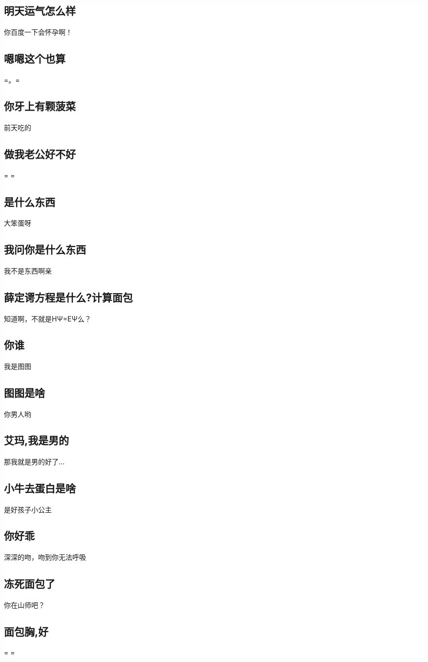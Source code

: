 ## 明天运气怎么样
你百度一下会怀孕啊！

## 嗯嗯这个也算
=。=

## 你牙上有颗菠菜
前天吃的

## 做我老公好不好
= =

## 是什么东西
大笨蛋呀

## 我问你是什么东西
我不是东西啊亲

## 薛定谔方程是什么?计算面包
知道啊，不就是HΨ=EΨ么？

## 你谁
我是图图

## 图图是啥
你男人哟

## 艾玛,我是男的
那我就是男的好了…

## 小牛去蛋白是啥
是好孩子小公主

## 你好乖
深深的吻，吻到你无法呼吸

## 冻死面包了
你在山师吧？

## 面包胸,好
= =
